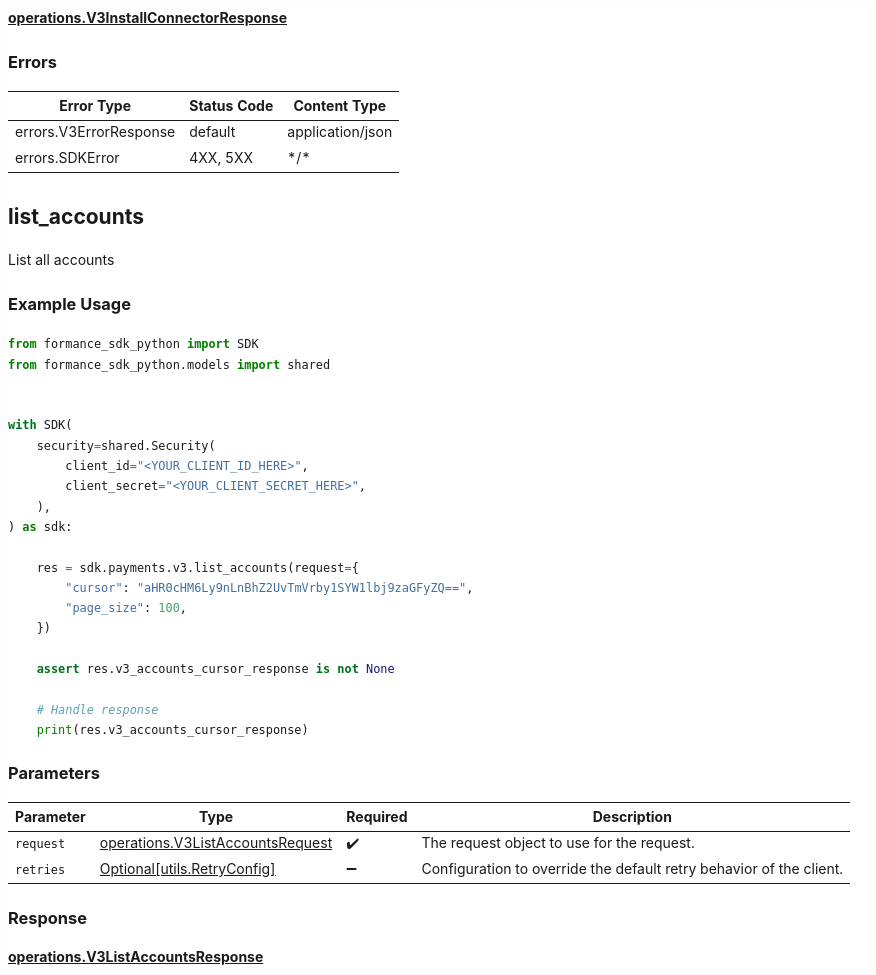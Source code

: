 **[operations.V3InstallConnectorResponse](../../models/operations/v3installconnectorresponse.md)**

### Errors

| Error Type             | Status Code            | Content Type           |
| ---------------------- | ---------------------- | ---------------------- |
| errors.V3ErrorResponse | default                | application/json       |
| errors.SDKError        | 4XX, 5XX               | \*/\*                  |

## list_accounts

List all accounts

### Example Usage


```python
from formance_sdk_python import SDK
from formance_sdk_python.models import shared


with SDK(
    security=shared.Security(
        client_id="<YOUR_CLIENT_ID_HERE>",
        client_secret="<YOUR_CLIENT_SECRET_HERE>",
    ),
) as sdk:

    res = sdk.payments.v3.list_accounts(request={
        "cursor": "aHR0cHM6Ly9nLnBhZ2UvTmVrby1SYW1lbj9zaGFyZQ==",
        "page_size": 100,
    })

    assert res.v3_accounts_cursor_response is not None

    # Handle response
    print(res.v3_accounts_cursor_response)

```

### Parameters

| Parameter                                                                            | Type                                                                                 | Required                                                                             | Description                                                                          |
| ------------------------------------------------------------------------------------ | ------------------------------------------------------------------------------------ | ------------------------------------------------------------------------------------ | ------------------------------------------------------------------------------------ |
| `request`                                                                            | [operations.V3ListAccountsRequest](../../models/operations/v3listaccountsrequest.md) | :heavy_check_mark:                                                                   | The request object to use for the request.                                           |
| `retries`                                                                            | [Optional[utils.RetryConfig]](../../models/utils/retryconfig.md)                     | :heavy_minus_sign:                                                                   | Configuration to override the default retry behavior of the client.                  |

### Response

**[operations.V3ListAccountsResponse](../../models/operations/v3listaccountsresponse.md)**
